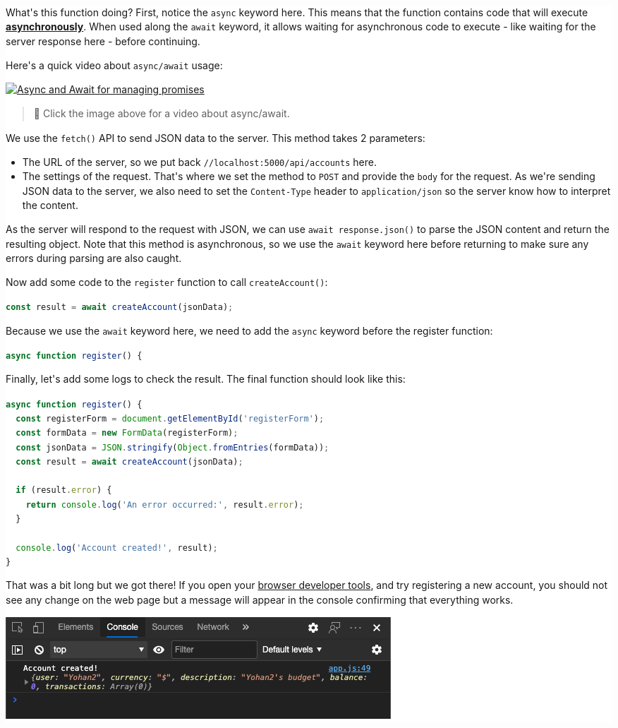 What's this function doing? First, notice the `async` keyword here. This means that the function contains code that will execute [**asynchronously**](https://developer.mozilla.org/docs/Web/JavaScript/Reference/Statements/async_function). When used along the `await` keyword, it allows waiting for asynchronous code to execute - like waiting for the server response here - before continuing.

Here's a quick video about `async/await` usage:

[![Async and Await for managing promises](https://img.youtube.com/vi/YwmlRkrxvkk/0.jpg)](https://youtube.com/watch?v=YwmlRkrxvkk "Async and Await for managing promises")

> 🎥 Click the image above for a video about async/await.

We use the `fetch()` API to send JSON data to the server. This method takes 2 parameters:

- The URL of the server, so we put back `//localhost:5000/api/accounts` here.
- The settings of the request. That's where we set the method to `POST` and provide the `body` for the request. As we're sending JSON data to the server, we also need to set the `Content-Type` header to `application/json` so the server know how to interpret the content.

As the server will respond to the request with JSON, we can use `await response.json()` to parse the JSON content and return the resulting object. Note that this method is asynchronous, so we use the `await` keyword here before returning to make sure any errors during parsing are also caught.

Now add some code to the `register` function to call `createAccount()`:

```js
const result = await createAccount(jsonData);
```

Because we use the `await` keyword here, we need to add the `async` keyword before the register function:

```js
async function register() {
```

Finally, let's add some logs to check the result. The final function should look like this:

```js
async function register() {
  const registerForm = document.getElementById('registerForm');
  const formData = new FormData(registerForm);
  const jsonData = JSON.stringify(Object.fromEntries(formData));
  const result = await createAccount(jsonData);

  if (result.error) {
    return console.log('An error occurred:', result.error);
  }

  console.log('Account created!', result);
}
```

That was a bit long but we got there! If you open your [browser developer tools](https://developer.mozilla.org/docs/Learn/Common_questions/What_are_browser_developer_tools), and try registering a new account, you should not see any change on the web page but a message will appear in the console confirming that everything works.

![Screenshot showing log message in the browser console](./images/browser-console.png)
